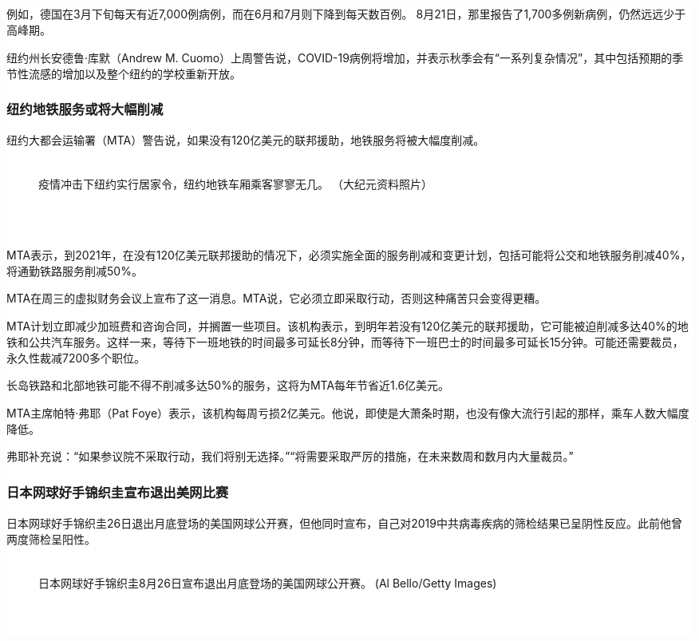 </p>
<p>
 例如，德国在3月下旬每天有近7,000例病例，而在6月和7月则下降到每天数百例。 8月21日，那里报告了1,700多例新病例，仍然远远少于高峰期。
</p>
<p>
 纽约州长安德鲁·库默（Andrew M. Cuomo）上周警告说，COVID-19病例将增加，并表示秋季会有“一系列复杂情况”，其中包括预期的季节性流感的增加以及整个纽约的学校重新开放。
</p>
<p>
 <a name="_Toc2020082706">
 </ok>
</p>
<h3>
 纽约地铁服务或将大幅削减
</h3>
<p>
 纽约大都会运输署（MTA）警告说，如果没有120亿美元的联邦援助，地铁服务将被大幅度削减。
</p>
<figure class="wp-caption aligncenter" id="attachment_12038199" style="width: 600px">
 <ok href="https://i.epochtimes.com/assets/uploads/2020/04/23af9978a428b6313e912de3d9315b7a.jpg">
  <img alt="" class="size-large wp-image-12038199" src="https://i.epochtimes.com/assets/uploads/2020/04/23af9978a428b6313e912de3d9315b7a-600x450.jpg"/>
 </ok>
 <br/><figcaption class="wp-caption-text">
  疫情冲击下纽约实行居家令，纽约地铁车厢乘客寥寥无几。 （大纪元资料照片）
 </figcaption><br/>
</figure><br/>
<p>
 MTA表示，到2021年，在没有120亿美元联邦援助的情况下，必须实施全面的服务削减和变更计划，包括可能将公交和地铁服务削减40%，将通勤铁路服务削减50%。
</p>
<p>
 MTA在周三的虚拟财务会议上宣布了这一消息。MTA说，它必须立即采取行动，否则这种痛苦只会变得更糟。
</p>
<p>
 MTA计划立即减少加班费和咨询合同，并搁置一些项目。该机构表示，到明年若没有120亿美元的联邦援助，它可能被迫削减多达40%的地铁和公共汽车服务。这样一来，等待下一班地铁的时间最多可延长8分钟，而等待下一班巴士的时间最多可延长15分钟。可能还需要裁员，永久性裁减7200多个职位。
</p>
<p>
 长岛铁路和北部地铁可能不得不削减多达50%的服务，这将为MTA每年节省近1.6亿美元。
</p>
<p>
 MTA主席帕特·弗耶（Pat Foye）表示，该机构每周亏损2亿美元。他说，即使是大萧条时期，也没有像大流行引起的那样，乘车人数大幅度降低。
</p>
<p>
 弗耶补充说：“如果参议院不采取行动，我们将别无选择。”“将需要采取严厉的措施，在未来数周和数月内大量裁员。”
</p>
<p>
 <a name="_Toc2020082705">
 </ok>
</p>
<h3>
 日本网球好手锦织圭宣布退出美网比赛
</h3>
<p>
 日本网球好手锦织圭26日退出月底登场的美国网球公开赛，但他同时宣布，自己对2019中共病毒疾病的筛检结果已呈阴性反应。此前他曾两度筛检呈阳性。
</p>
<figure class="wp-caption aligncenter" id="attachment_12360272" style="width: 600px">
 <ok href="https://i.epochtimes.com/assets/uploads/2020/08/GettyImages-1171176231.jpg">
  <img alt="" class="size-large wp-image-12360272" src="https://i.epochtimes.com/assets/uploads/2020/08/GettyImages-1171176231-600x400.jpg"/>
 </ok>
 <br/><figcaption class="wp-caption-text">
  日本网球好手锦织圭8月26日宣布退出月底登场的美国网球公开赛。 (Al Bello/Getty Images)
 </figcaption><br/>
</figure><br/>